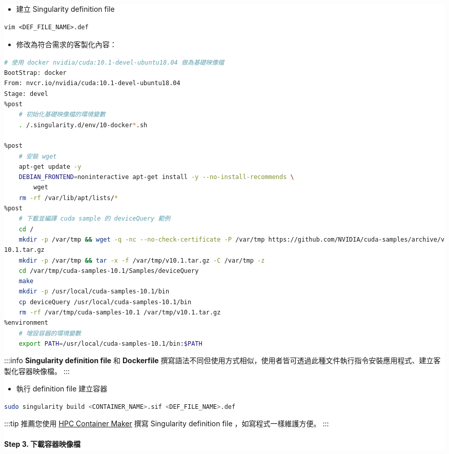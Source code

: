 - 建立 Singularity definition file

```
vim <DEF_FILE_NAME>.def
```

- 修改為符合需求的客製化內容：
 
```bash
# 使用 docker nvidia/cuda:10.1-devel-ubuntu18.04 做為基礎映像檔
BootStrap: docker
From: nvcr.io/nvidia/cuda:10.1-devel-ubuntu18.04
Stage: devel
%post
    # 初始化基礎映像檔的環境變數
    . /.singularity.d/env/10-docker*.sh

%post
    # 安裝 wget
    apt-get update -y
    DEBIAN_FRONTEND=noninteractive apt-get install -y --no-install-recommends \
        wget
    rm -rf /var/lib/apt/lists/*
%post
    # 下載並編譯 cuda sample 的 deviceQuery 範例
    cd /
    mkdir -p /var/tmp && wget -q -nc --no-check-certificate -P /var/tmp https://github.com/NVIDIA/cuda-samples/archive/v10.1.tar.gz
    mkdir -p /var/tmp && tar -x -f /var/tmp/v10.1.tar.gz -C /var/tmp -z
    cd /var/tmp/cuda-samples-10.1/Samples/deviceQuery
    make
    mkdir -p /usr/local/cuda-samples-10.1/bin
    cp deviceQuery /usr/local/cuda-samples-10.1/bin
    rm -rf /var/tmp/cuda-samples-10.1 /var/tmp/v10.1.tar.gz
%environment
    # 增設容器的環境變數
    export PATH=/usr/local/cuda-samples-10.1/bin:$PATH
```

:::info
**Singularity definition file** 和 **Dockerfile** 撰寫語法不同但使用方式相似，使用者皆可透過此種文件執行指令安裝應用程式、建立客製化容器映像檔。 
:::

- 執行 definition file 建立容器
```bash
sudo singularity build <CONTAINER_NAME>.sif <DEF_FILE_NAME>.def
```

:::tip
推薦您使用 [<ins>HPC Container Maker</ins>](https://github.com/NVIDIA/hpc-container-maker) 撰寫 Singularity definition file ，如寫程式一樣維護方便。
:::


#### Step 3. 下載容器映像檔
